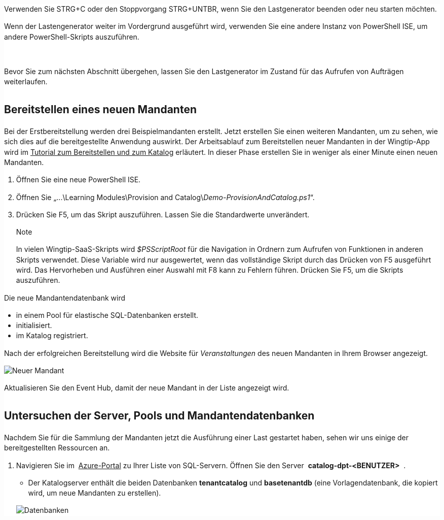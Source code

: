    Verwenden Sie STRG+C oder den Stoppvorgang STRG+UNTBR, wenn Sie den Lastgenerator beenden oder neu starten möchten.

   Wenn der Lastengenerator weiter im Vordergrund ausgeführt wird, verwenden Sie eine andere Instanz von PowerShell ISE, um andere PowerShell-Skripts auszuführen.

&nbsp;

Bevor Sie zum nächsten Abschnitt übergehen, lassen Sie den Lastgenerator im Zustand für das Aufrufen von Aufträgen weiterlaufen.

## <a name="provision-a-new-tenant"></a>Bereitstellen eines neuen Mandanten

Bei der Erstbereitstellung werden drei Beispielmandanten erstellt. Jetzt erstellen Sie einen weiteren Mandanten, um zu sehen, wie sich dies auf die bereitgestellte Anwendung auswirkt. Der Arbeitsablauf zum Bereitstellen neuer Mandanten in der Wingtip-App wird im [Tutorial zum Bereitstellen und zum Katalog](saas-dbpertenant-provision-and-catalog.md) erläutert. In dieser Phase erstellen Sie in weniger als einer Minute einen neuen Mandanten.

1. Öffnen Sie eine neue PowerShell ISE.
2. Öffnen Sie „...\\Learning Modules\Provision and Catalog\\*Demo-ProvisionAndCatalog.ps1*“.
3. Drücken Sie F5, um das Skript auszuführen. Lassen Sie die Standardwerte unverändert.

   > [!NOTE]
   > In vielen Wingtip-SaaS-Skripts wird *$PSScriptRoot* für die Navigation in Ordnern zum Aufrufen von Funktionen in anderen Skripts verwendet. Diese Variable wird nur ausgewertet, wenn das vollständige Skript durch das Drücken von F5 ausgeführt wird. Das Hervorheben und Ausführen einer Auswahl mit F8 kann zu Fehlern führen. Drücken Sie F5, um die Skripts auszuführen.

Die neue Mandantendatenbank wird

- in einem Pool für elastische SQL-Datenbanken erstellt.
- initialisiert.
- im Katalog registriert.

Nach der erfolgreichen Bereitstellung wird die Website für *Veranstaltungen* des neuen Mandanten in Ihrem Browser angezeigt.

![Neuer Mandant](./media/saas-dbpertenant-get-started-deploy/red-maple-racing.png)

Aktualisieren Sie den Event Hub, damit der neue Mandant in der Liste angezeigt wird.

## <a name="explore-the-servers-pools-and-tenant-databases"></a>Untersuchen der Server, Pools und Mandantendatenbanken

Nachdem Sie für die Sammlung der Mandanten jetzt die Ausführung einer Last gestartet haben, sehen wir uns einige der bereitgestellten Ressourcen an.

1. Navigieren Sie im  [Azure-Portal](https://portal.azure.com) zu Ihrer Liste von SQL-Servern. Öffnen Sie den Server  **catalog-dpt-&lt;BENUTZER&gt;**  .
    - Der Katalogserver enthält die beiden Datenbanken **tenantcatalog** und **basetenantdb** (eine Vorlagendatenbank, die kopiert wird, um neue Mandanten zu erstellen).

   ![Datenbanken](./media/saas-dbpertenant-get-started-deploy/databases.png)


[github-wingtip-dpt]: https://github.com/Microsoft/WingtipTicketsSaaS-DbPerTenant